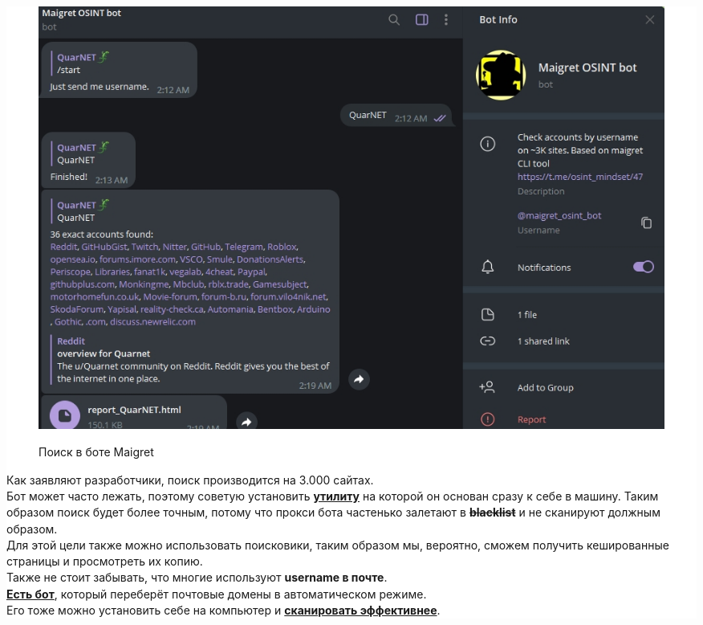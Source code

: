 <figure><img src="../.gitbook/assets/brave_q6zPyOGa20.jpg" alt=""><figcaption><p>Поиск в боте Maigret</p></figcaption></figure>

Как заявляют разработчики, поиск производится на 3.000 сайтах.\
Бот может часто лежать, поэтому советую установить [**утилиту**](https://github.com/soxoj/maigret) на которой он основан сразу к себе в машину. Таким образом поиск будет более точным, потому что прокси бота частенько залетают в ~~**blacklist**~~ и не сканируют должным образом.\
Для этой цели также можно использовать поисковики, таким образом мы, вероятно, сможем получить кешированные страницы и просмотреть их копию.\
Также не стоит забывать, что многие используют **username в почте**.\
[**Есть бот**](https://t.me/mailcat\_s\_bot), который переберёт почтовые домены в автоматическом режиме.\
Его тоже можно установить себе на компьютер и [**сканировать эффективнее**](https://github.com/sharsil/mailcat).
